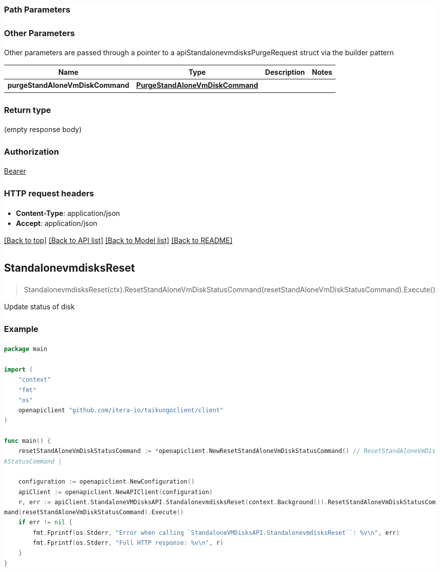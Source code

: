 ### Path Parameters



### Other Parameters

Other parameters are passed through a pointer to a apiStandalonevmdisksPurgeRequest struct via the builder pattern


Name | Type | Description  | Notes
------------- | ------------- | ------------- | -------------
 **purgeStandAloneVmDiskCommand** | [**PurgeStandAloneVmDiskCommand**](PurgeStandAloneVmDiskCommand.md) |  | 

### Return type

 (empty response body)

### Authorization

[Bearer](../README.md#Bearer)

### HTTP request headers

- **Content-Type**: application/json
- **Accept**: application/json

[[Back to top]](#) [[Back to API list]](../README.md#documentation-for-api-endpoints)
[[Back to Model list]](../README.md#documentation-for-models)
[[Back to README]](../README.md)


## StandalonevmdisksReset

> StandalonevmdisksReset(ctx).ResetStandAloneVmDiskStatusCommand(resetStandAloneVmDiskStatusCommand).Execute()

Update status of disk

### Example

```go
package main

import (
    "context"
    "fmt"
    "os"
    openapiclient "github.com/itera-io/taikungoclient/client"
)

func main() {
    resetStandAloneVmDiskStatusCommand := *openapiclient.NewResetStandAloneVmDiskStatusCommand() // ResetStandAloneVmDiskStatusCommand | 

    configuration := openapiclient.NewConfiguration()
    apiClient := openapiclient.NewAPIClient(configuration)
    r, err := apiClient.StandaloneVMDisksAPI.StandalonevmdisksReset(context.Background()).ResetStandAloneVmDiskStatusCommand(resetStandAloneVmDiskStatusCommand).Execute()
    if err != nil {
        fmt.Fprintf(os.Stderr, "Error when calling `StandaloneVMDisksAPI.StandalonevmdisksReset``: %v\n", err)
        fmt.Fprintf(os.Stderr, "Full HTTP response: %v\n", r)
    }
}
```
